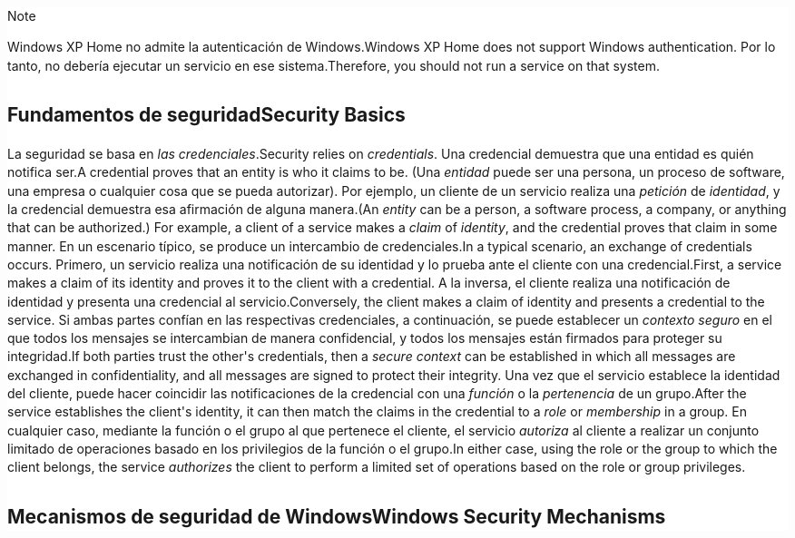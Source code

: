 > [!NOTE]
> <span data-ttu-id="679b1-109">Windows XP Home no admite la autenticación de Windows.</span><span class="sxs-lookup"><span data-stu-id="679b1-109">Windows XP Home does not support Windows authentication.</span></span> <span data-ttu-id="679b1-110">Por lo tanto, no debería ejecutar un servicio en ese sistema.</span><span class="sxs-lookup"><span data-stu-id="679b1-110">Therefore, you should not run a service on that system.</span></span>  
  
## <a name="security-basics"></a><span data-ttu-id="679b1-111">Fundamentos de seguridad</span><span class="sxs-lookup"><span data-stu-id="679b1-111">Security Basics</span></span>  

 <span data-ttu-id="679b1-112">La seguridad se basa en *las credenciales*.</span><span class="sxs-lookup"><span data-stu-id="679b1-112">Security relies on *credentials*.</span></span> <span data-ttu-id="679b1-113">Una credencial demuestra que una entidad es quién notifica ser.</span><span class="sxs-lookup"><span data-stu-id="679b1-113">A credential proves that an entity is who it claims to be.</span></span> <span data-ttu-id="679b1-114">(Una *entidad* puede ser una persona, un proceso de software, una empresa o cualquier cosa que se pueda autorizar). Por ejemplo, un cliente de un servicio realiza una *petición* de *identidad*, y la credencial demuestra esa afirmación de alguna manera.</span><span class="sxs-lookup"><span data-stu-id="679b1-114">(An *entity* can be a person, a software process, a company, or anything that can be authorized.) For example, a client of a service makes a *claim* of *identity*, and the credential proves that claim in some manner.</span></span> <span data-ttu-id="679b1-115">En un escenario típico, se produce un intercambio de credenciales.</span><span class="sxs-lookup"><span data-stu-id="679b1-115">In a typical scenario, an exchange of credentials occurs.</span></span> <span data-ttu-id="679b1-116">Primero, un servicio realiza una notificación de su identidad y lo prueba ante el cliente con una credencial.</span><span class="sxs-lookup"><span data-stu-id="679b1-116">First, a service makes a claim of its identity and proves it to the client with a credential.</span></span> <span data-ttu-id="679b1-117">A la inversa, el cliente realiza una notificación de identidad y presenta una credencial al servicio.</span><span class="sxs-lookup"><span data-stu-id="679b1-117">Conversely, the client makes a claim of identity and presents a credential to the service.</span></span> <span data-ttu-id="679b1-118">Si ambas partes confían en las respectivas credenciales, a continuación, se puede establecer un *contexto seguro* en el que todos los mensajes se intercambian de manera confidencial, y todos los mensajes están firmados para proteger su integridad.</span><span class="sxs-lookup"><span data-stu-id="679b1-118">If both parties trust the other's credentials, then a *secure context* can be established in which all messages are exchanged in confidentiality, and all messages are signed to protect their integrity.</span></span> <span data-ttu-id="679b1-119">Una vez que el servicio establece la identidad del cliente, puede hacer coincidir las notificaciones de la credencial con una *función* o la *pertenencia* de un grupo.</span><span class="sxs-lookup"><span data-stu-id="679b1-119">After the service establishes the client's identity, it can then match the claims in the credential to a *role* or *membership* in a group.</span></span> <span data-ttu-id="679b1-120">En cualquier caso, mediante la función o el grupo al que pertenece el cliente, el servicio *autoriza* al cliente a realizar un conjunto limitado de operaciones basado en los privilegios de la función o el grupo.</span><span class="sxs-lookup"><span data-stu-id="679b1-120">In either case, using the role or the group to which the client belongs, the service *authorizes* the client to perform a limited set of operations based on the role or group privileges.</span></span>  
  
## <a name="windows-security-mechanisms"></a><span data-ttu-id="679b1-121">Mecanismos de seguridad de Windows</span><span class="sxs-lookup"><span data-stu-id="679b1-121">Windows Security Mechanisms</span></span>  
